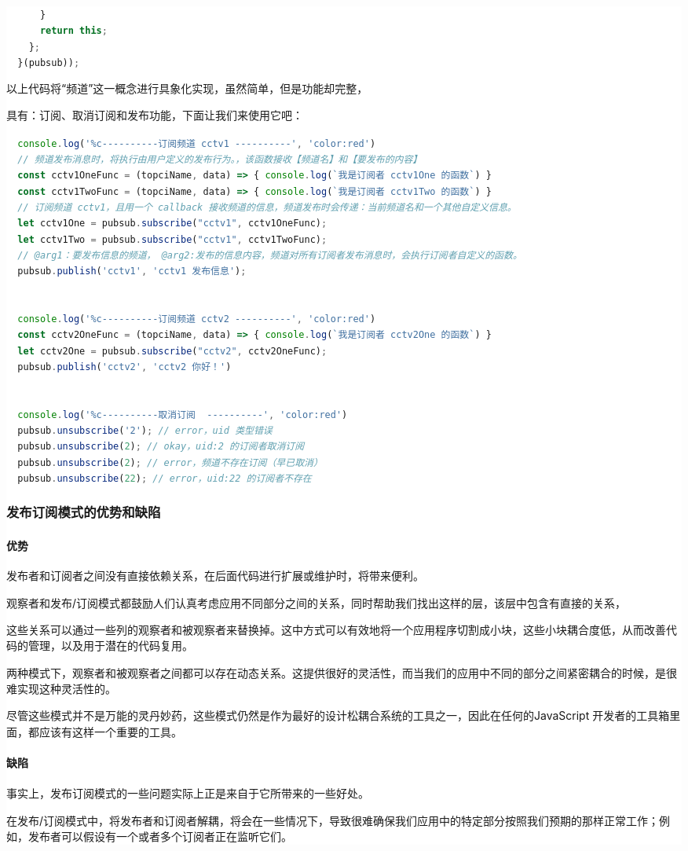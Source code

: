 ```js
      }
      return this;
    };
  }(pubsub));
```

以上代码将“频道”这一概念进行具象化实现，虽然简单，但是功能却完整，

具有：订阅、取消订阅和发布功能，下面让我们来使用它吧：



```js
  console.log('%c----------订阅频道 cctv1 ----------', 'color:red')
  // 频道发布消息时，将执行由用户定义的发布行为。，该函数接收【频道名】和【要发布的内容】
  const cctv1OneFunc = (topciName, data) => { console.log(`我是订阅者 cctv1One 的函数`) }
  const cctv1TwoFunc = (topciName, data) => { console.log(`我是订阅者 cctv1Two 的函数`) }
  // 订阅频道 cctv1，且用一个 callback 接收频道的信息，频道发布时会传递：当前频道名和一个其他自定义信息。
  let cctv1One = pubsub.subscribe("cctv1", cctv1OneFunc);
  let cctv1Two = pubsub.subscribe("cctv1", cctv1TwoFunc);
  // @arg1：要发布信息的频道， @arg2:发布的信息内容，频道对所有订阅者发布消息时，会执行订阅者自定义的函数。
  pubsub.publish('cctv1', 'cctv1 发布信息'); 


  console.log('%c----------订阅频道 cctv2 ----------', 'color:red')
  const cctv2OneFunc = (topciName, data) => { console.log(`我是订阅者 cctv2One 的函数`) }
  let cctv2One = pubsub.subscribe("cctv2", cctv2OneFunc);
  pubsub.publish('cctv2', 'cctv2 你好！')


  console.log('%c----------取消订阅  ----------', 'color:red')
  pubsub.unsubscribe('2'); // error，uid 类型错误
  pubsub.unsubscribe(2); // okay，uid:2 的订阅者取消订阅
  pubsub.unsubscribe(2); // error，频道不存在订阅（早已取消）
  pubsub.unsubscribe(22); // error，uid:22 的订阅者不存在
```

### 发布订阅模式的优势和缺陷

#### 优势

发布者和订阅者之间没有直接依赖关系，在后面代码进行扩展或维护时，将带来便利。

观察者和发布/订阅模式都鼓励人们认真考虑应用不同部分之间的关系，同时帮助我们找出这样的层，该层中包含有直接的关系，

这些关系可以通过一些列的观察者和被观察者来替换掉。这中方式可以有效地将一个应用程序切割成小块，这些小块耦合度低，从而改善代码的管理，以及用于潜在的代码复用。

两种模式下，观察者和被观察者之间都可以存在动态关系。这提供很好的灵活性，而当我们的应用中不同的部分之间紧密耦合的时候，是很难实现这种灵活性的。

尽管这些模式并不是万能的灵丹妙药，这些模式仍然是作为最好的设计松耦合系统的工具之一，因此在任何的JavaScript 开发者的工具箱里面，都应该有这样一个重要的工具。

#### 缺陷

事实上，发布订阅模式的一些问题实际上正是来自于它所带来的一些好处。

在发布/订阅模式中，将发布者和订阅者解耦，将会在一些情况下，导致很难确保我们应用中的特定部分按照我们预期的那样正常工作；例如，发布者可以假设有一个或者多个订阅者正在监听它们。
